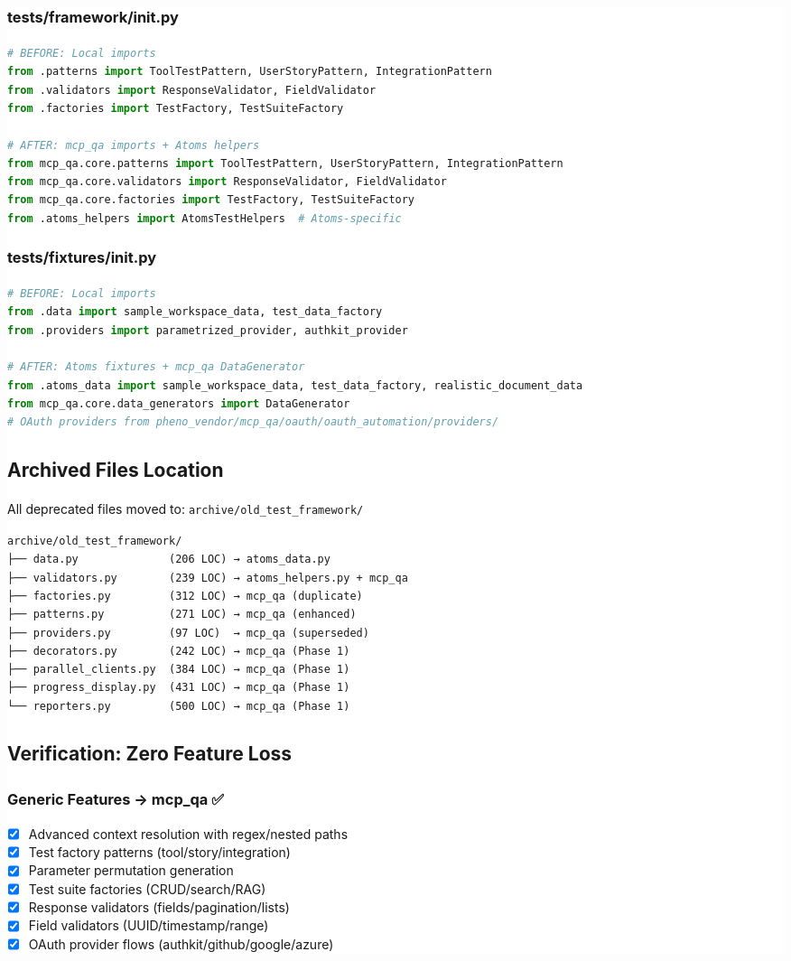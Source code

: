 ### tests/framework/__init__.py
```python
# BEFORE: Local imports
from .patterns import ToolTestPattern, UserStoryPattern, IntegrationPattern
from .validators import ResponseValidator, FieldValidator
from .factories import TestFactory, TestSuiteFactory

# AFTER: mcp_qa imports + Atoms helpers
from mcp_qa.core.patterns import ToolTestPattern, UserStoryPattern, IntegrationPattern
from mcp_qa.core.validators import ResponseValidator, FieldValidator
from mcp_qa.core.factories import TestFactory, TestSuiteFactory
from .atoms_helpers import AtomsTestHelpers  # Atoms-specific
```

### tests/fixtures/__init__.py
```python
# BEFORE: Local imports
from .data import sample_workspace_data, test_data_factory
from .providers import parametrized_provider, authkit_provider

# AFTER: Atoms fixtures + mcp_qa DataGenerator
from .atoms_data import sample_workspace_data, test_data_factory, realistic_document_data
from mcp_qa.core.data_generators import DataGenerator
# OAuth providers from pheno_vendor/mcp_qa/oauth/oauth_automation/providers/
```

## Archived Files Location

All deprecated files moved to: `archive/old_test_framework/`

```
archive/old_test_framework/
├── data.py              (206 LOC) → atoms_data.py
├── validators.py        (239 LOC) → atoms_helpers.py + mcp_qa
├── factories.py         (312 LOC) → mcp_qa (duplicate)
├── patterns.py          (271 LOC) → mcp_qa (enhanced)
├── providers.py         (97 LOC)  → mcp_qa (superseded)
├── decorators.py        (242 LOC) → mcp_qa (Phase 1)
├── parallel_clients.py  (384 LOC) → mcp_qa (Phase 1)
├── progress_display.py  (431 LOC) → mcp_qa (Phase 1)
└── reporters.py         (500 LOC) → mcp_qa (Phase 1)
```

## Verification: Zero Feature Loss

### Generic Features → mcp_qa ✅
- [x] Advanced context resolution with regex/nested paths
- [x] Test factory patterns (tool/story/integration)
- [x] Parameter permutation generation
- [x] Test suite factories (CRUD/search/RAG)
- [x] Response validators (fields/pagination/lists)
- [x] Field validators (UUID/timestamp/range)
- [x] OAuth provider flows (authkit/github/google/azure)
